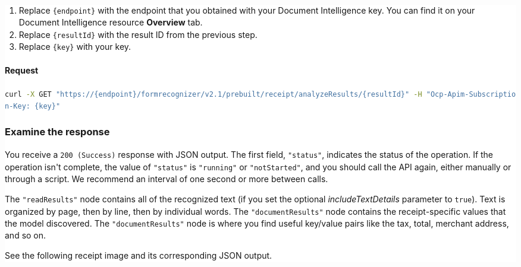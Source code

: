 1. Replace `{endpoint}` with the endpoint that you obtained with your Document Intelligence key. You can find it on your Document Intelligence resource **Overview** tab.
1. Replace `{resultId}` with the result ID from the previous step.
1. Replace `{key}` with your key.

#### Request

```bash
curl -X GET "https://{endpoint}/formrecognizer/v2.1/prebuilt/receipt/analyzeResults/{resultId}" -H "Ocp-Apim-Subscription-Key: {key}"
```

### Examine the response

You receive a `200 (Success)` response with JSON output. The first field, `"status"`, indicates the status of the operation. If the operation isn't complete, the value of `"status"` is `"running"` or `"notStarted"`, and you should call the API again, either manually or through a script. We recommend an interval of one second or more between calls.

The `"readResults"` node contains all of the recognized text (if you set the optional *includeTextDetails* parameter to `true`). Text is organized by page, then by line, then by individual words. The `"documentResults"` node contains the receipt-specific values that the model discovered. The  `"documentResults"` node is where you find useful key/value pairs like the tax, total, merchant address, and so on.

See the following receipt image and its corresponding JSON output.
